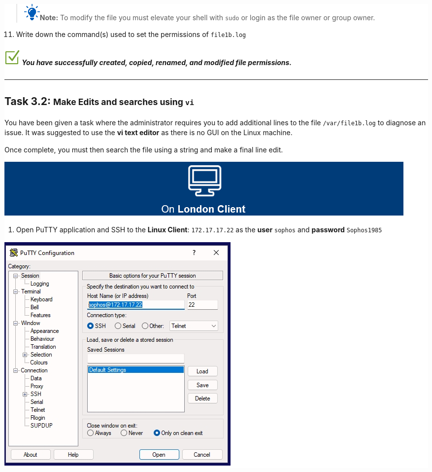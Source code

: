 
>![](JPG/output-onlinepngtools.png)**Note:** To modify the file you must elevate your shell with `sudo` or login as the file owner or group owner. 

11. Write down the command(s) used to set the permissions of `file1b.log` 
 

##### ![check](JPG/pngegg%20(1).png) You have successfully created, copied, renamed, and modified file permissions. 


***

## **Task 3.2:** <small>Make Edits and searches using **`vi`**</small> 
You have been given a task where the administrator requires you to add additional lines to the file `/var/file1b.log` to diagnose an issue. It was suggested to use the **vi text editor** as there is no GUI on the Linux machine. 

Once complete, you must then search the file using a string and make a final line edit.  

![London Client](JPG/London%20Client.png) 

1. Open PuTTY application and SSH to the **Linux Client**: `172.17.17.22`
as the **user** `sophos` and **password** `Sophos1985`

![](JPG/putty.jpg)
